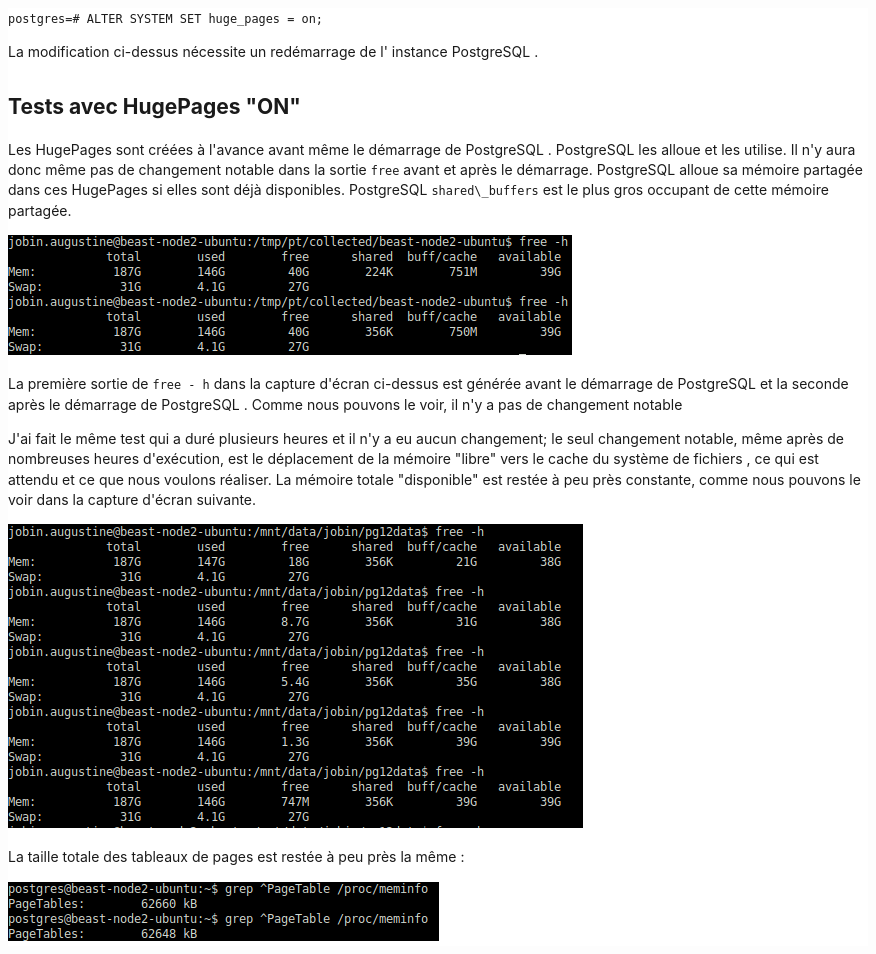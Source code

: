 ```
postgres=# ALTER SYSTEM SET huge_pages = on;
```

La modification ci-dessus nécessite un redémarrage de l' instance PostgreSQL .

## Tests avec HugePages "ON"

Les HugePages sont créées à l'avance avant même le démarrage de PostgreSQL . PostgreSQL les alloue et les utilise. Il n'y aura donc même pas de changement notable dans la sortie `free` avant et après le démarrage. PostgreSQL alloue sa mémoire partagée dans ces HugePages si elles sont déjà disponibles. PostgreSQL `shared\_buffers` est le plus gros occupant de cette mémoire partagée.


![image07](/posts/2022/article04/img07.png)


La première sortie de `free - h` dans la capture d'écran ci-dessus est générée avant le démarrage de PostgreSQL et la seconde après le démarrage de PostgreSQL . Comme nous pouvons le voir, il n'y a pas de changement notable

J'ai fait le même test qui a duré plusieurs heures et il n'y a eu aucun changement; le seul changement notable, même après de nombreuses heures d'exécution, est le déplacement de la mémoire "libre" vers le cache du système de fichiers , ce qui est attendu et ce que nous voulons réaliser. La mémoire totale "disponible" est restée à peu près constante, comme nous pouvons le voir dans la capture d'écran suivante.

![image08](/posts/2022/article04/img08.png)

La taille totale des tableaux de pages est restée à peu près la même :

![image09](/posts/2022/article04/img09.png)
